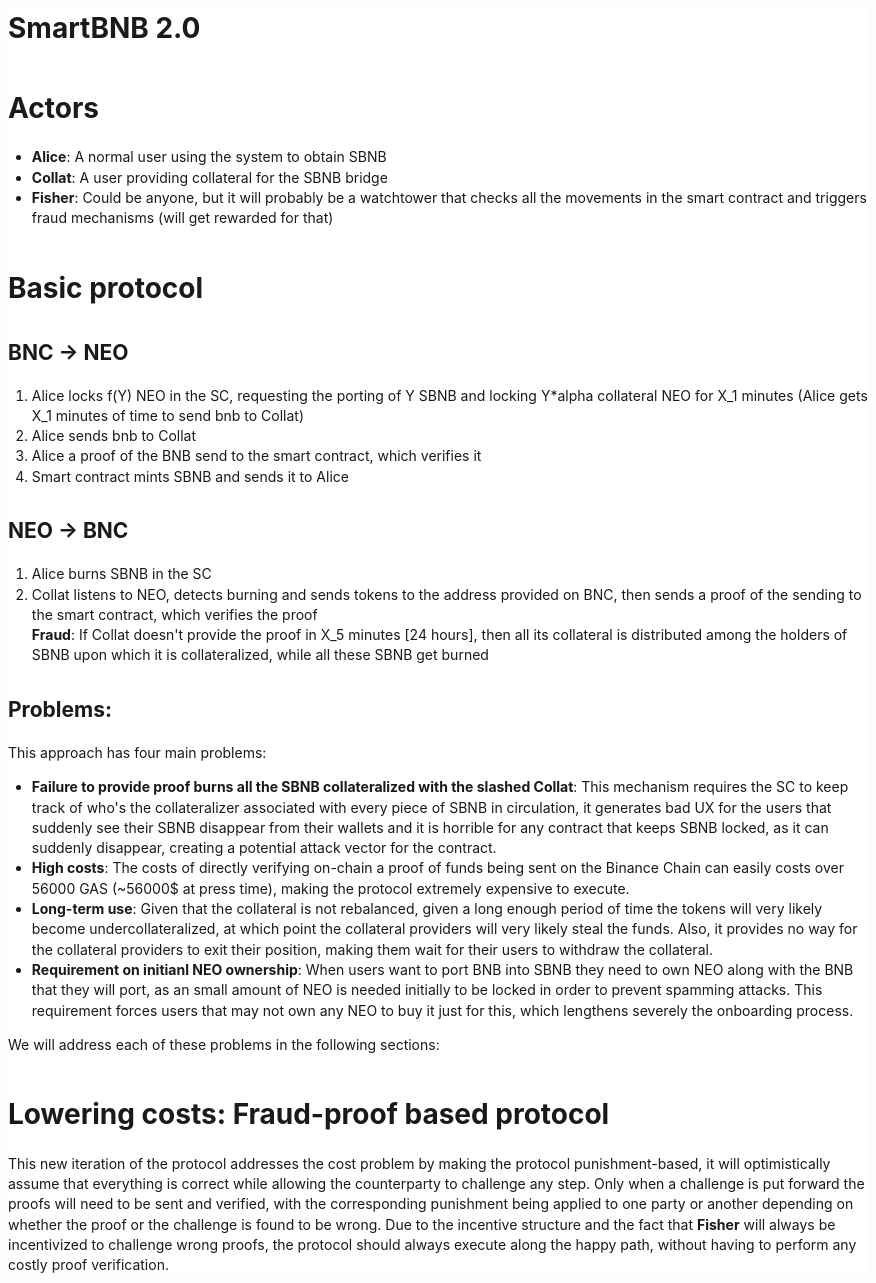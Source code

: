 # SmartBNB 2.0
# Actors
- **Alice**: A normal user using the system to obtain SBNB
- **Collat**: A user providing collateral for the SBNB bridge
- **Fisher**: Could be anyone, but it will probably be a watchtower that checks all the movements in the smart contract and triggers fraud mechanisms (will get rewarded for that)

# Basic protocol
## BNC -> NEO
1. Alice locks f(Y) NEO in the SC, requesting the porting of Y SBNB and locking Y*alpha collateral NEO for X_1 minutes (Alice gets X_1 minutes of time to send bnb to Collat)
2. Alice sends bnb to Collat
3. Alice a proof of the BNB send to the smart contract, which verifies it
4. Smart contract mints SBNB and sends it to Alice

## NEO -> BNC
1. Alice burns SBNB in the SC
2. Collat listens to NEO, detects burning and sends tokens to the address provided on BNC, then sends a proof of the sending to the smart contract, which verifies the proof  
**Fraud**: If Collat doesn't provide the proof in X_5 minutes [24 hours], then all its collateral is distributed among the holders of SBNB upon which it is collateralized, while all these SBNB get burned

## Problems:
This approach has four main problems:
- **Failure to provide proof burns all the SBNB collateralized with the slashed Collat**: This mechanism requires the SC to keep track of who's the collateralizer associated with every piece of SBNB in circulation, it generates bad UX for the users that suddenly see their SBNB disappear from their wallets and it is horrible for any contract that keeps SBNB locked, as it can suddenly disappear, creating a potential attack vector for the contract.
- **High costs**: The costs of directly verifying on-chain a proof of funds being sent on the Binance Chain can easily costs over 56000 GAS (~56000$ at press time), making the protocol extremely expensive to execute.
- **Long-term use**: Given that the collateral is not rebalanced, given a long enough period of time the tokens will very likely become undercollateralized, at which point the collateral providers will very likely steal the funds. Also, it provides no way for the collateral providers to exit their position, making them wait for their users to withdraw the collateral. 
- **Requirement on initianl NEO ownership**: When users want to port BNB into SBNB they need to own NEO along with the BNB that they will port, as an small amount of NEO is needed initially to be locked in order to prevent spamming attacks. This requirement forces users that may not own any NEO to buy it just for this, which lengthens severely the onboarding process.

We will address each of these problems in the following sections:

# Lowering costs: Fraud-proof based protocol
This new iteration of the protocol addresses the cost problem by making the protocol punishment-based, it will optimistically assume that everything is correct while allowing the counterparty to challenge any step. Only when a challenge is put forward the proofs will need to be sent and verified, with the corresponding punishment being applied to one party or another depending on whether the proof or the challenge is found to be wrong. Due to the incentive structure and the fact that **Fisher** will always be incentivized to challenge wrong proofs, the protocol should always execute along the happy path, without having to perform any costly proof verification.  
